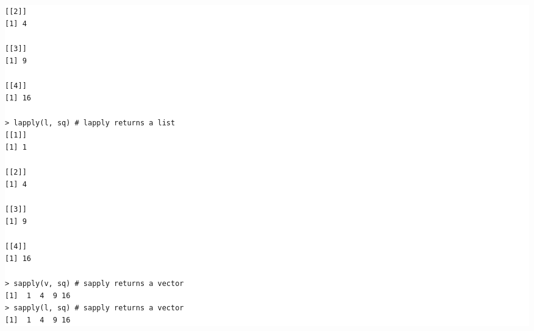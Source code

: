 	[[2]]
	[1] 4
	
	[[3]]
	[1] 9
	
	[[4]]
	[1] 16
	
	> lapply(l, sq) # lapply returns a list
	[[1]]
	[1] 1
	
	[[2]]
	[1] 4
	
	[[3]]
	[1] 9
	
	[[4]]
	[1] 16
	
	> sapply(v, sq) # sapply returns a vector
	[1]  1  4  9 16
	> sapply(l, sq) # sapply returns a vector
	[1]  1  4  9 16

